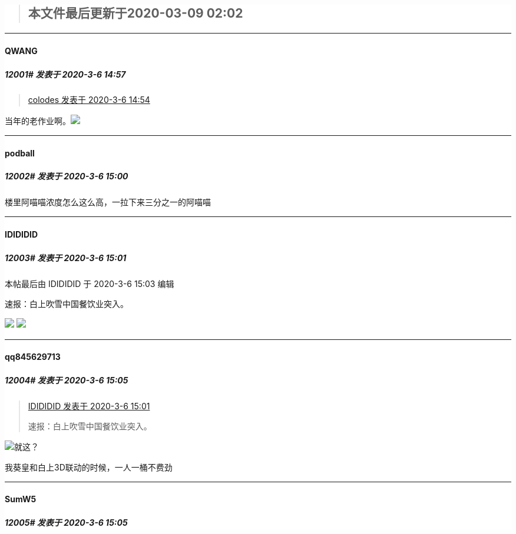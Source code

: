 > ## **本文件最后更新于2020-03-09 02:02** 


-----

####  QWANG  
##### 12001#       发表于 2020-3-6 14:57


<blockquote><a href="httphttps://bbs.saraba1st.com/2b/forum.php?mod=redirect&amp;goto=findpost&amp;pid=46636866&amp;ptid=1907975" target="_blank">colodes 发表于 2020-3-6 14:54</a></blockquote>
当年的老作业啊。<img src="https://static.saraba1st.com/image/smiley/face2017/096.png" referrerpolicy="no-referrer">


-----

####  podball  
##### 12002#       发表于 2020-3-6 15:00


楼里阿喵喵浓度怎么这么高，一拉下来三分之一的阿喵喵


-----

####  IDIDIDID  
##### 12003#       发表于 2020-3-6 15:01


 本帖最后由 IDIDIDID 于 2020-3-6 15:03 编辑 

速报：白上吹雪中国餐饮业突入。

<img src="http://wx2.sinaimg.cn/mw690/006v119zgy1gck7c7a0syj30u01sztch.jpg" referrerpolicy="no-referrer">


<img src="http://wx1.sinaimg.cn/mw690/006v119zgy1gck7c7jd0kj30u0140tds.jpg" referrerpolicy="no-referrer">


-----

####  qq845629713  
##### 12004#       发表于 2020-3-6 15:05


<blockquote><a href="httphttps://bbs.saraba1st.com/2b/forum.php?mod=redirect&amp;goto=findpost&amp;pid=46636949&amp;ptid=1907975" target="_blank">IDIDIDID 发表于 2020-3-6 15:01</a>

速报：白上吹雪中国餐饮业突入。</blockquote>
<img src="https://static.saraba1st.com/image/smiley/face2017/018.png" referrerpolicy="no-referrer">就这？

我葵皇和白上3D联动的时候，一人一桶不费劲


-----

####  SumW5  
##### 12005#       发表于 2020-3-6 15:05
